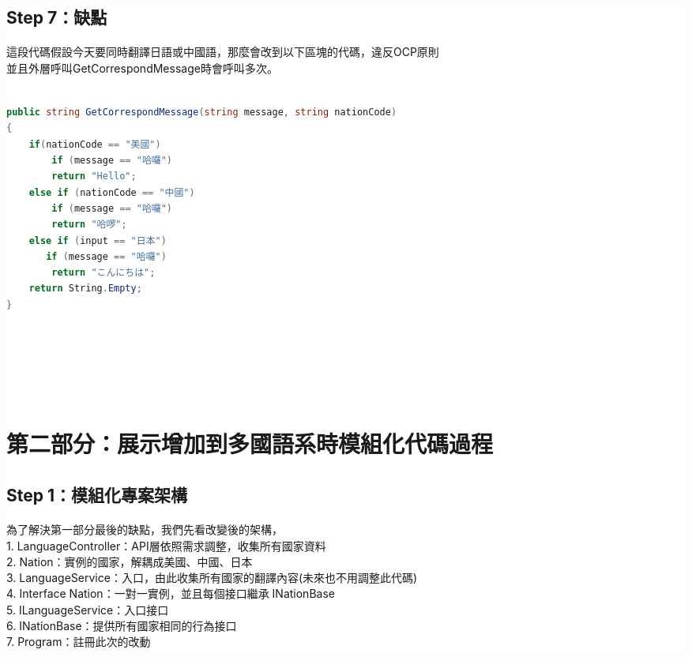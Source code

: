 <h2>Step 7：缺點</h2>
這段代碼假設今天要同時翻譯日語或中國語，那麼會改到以下區塊的代碼，違反OCP原則
<br/>並且外層呼叫GetCorrespondMessage時會呼叫多次。

``` C#

public string GetCorrespondMessage(string message, string nationCode)
{
    if(nationCode == "美國")
        if (message == "哈囉")
        return "Hello";
    else if (nationCode == "中國")
        if (message == "哈囉")
        return "哈啰";
    else if (input == "日本")
       if (message == "哈囉")
        return "こんにちは";
    return String.Empty;
}

```

<br/><br/>


<br/><br/>
<h1>第二部分：展示增加到多國語系時模組化代碼過程</h1>
<h2>Step 1：模組化專案架構</h2>
為了解決第一部分最後的缺點，我們先看改變後的架構，
<br/>1. LanguageController：API層依照需求調整，收集所有國家資料
<br/>2. Nation：實例的國家，解耦成美國、中國、日本
<br/>3. LanguageService：入口，由此收集所有國家的翻譯內容(未來也不用調整此代碼)
<br/>4. Interface Nation：一對一實例，並且每個接口繼承 INationBase
<br/>5. ILanguageService：入口接口
<br/>6. INationBase：提供所有國家相同的行為接口
<br/>7. Program：註冊此次的改動